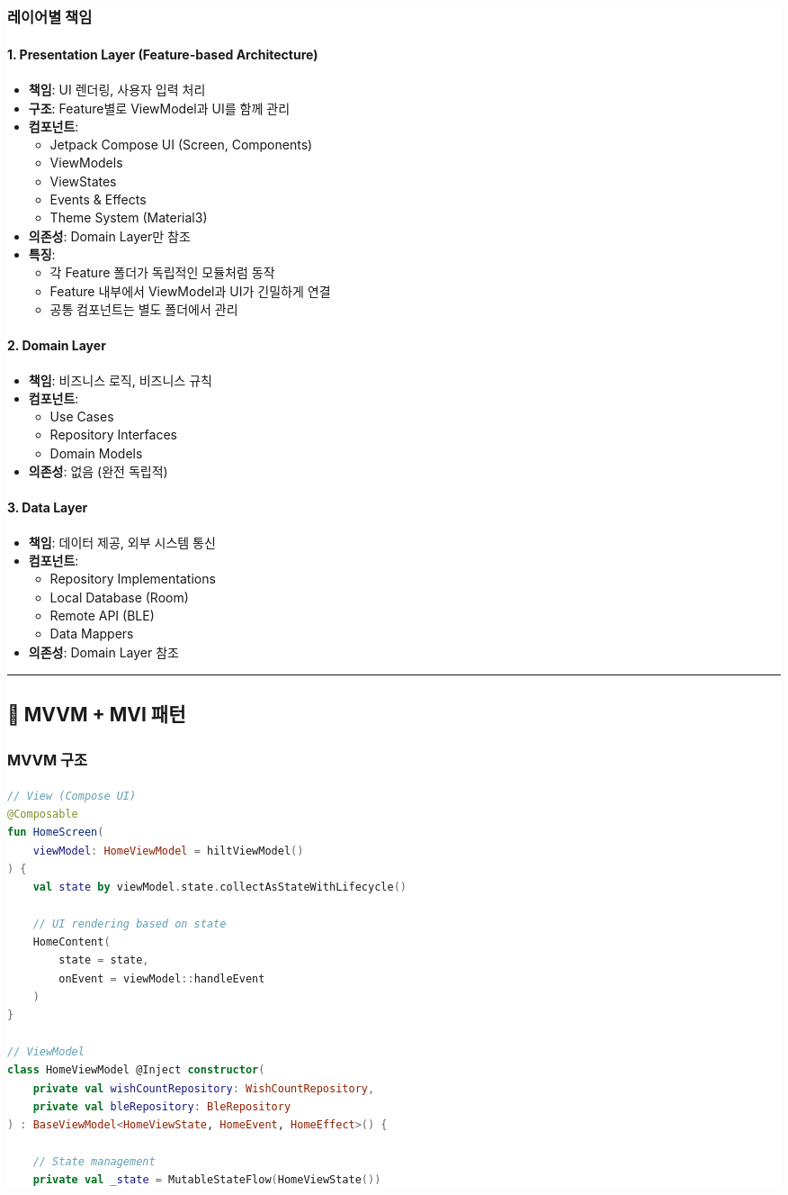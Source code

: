 ### 레이어별 책임

#### 1. Presentation Layer (Feature-based Architecture)
- **책임**: UI 렌더링, 사용자 입력 처리
- **구조**: Feature별로 ViewModel과 UI를 함께 관리
- **컴포넌트**: 
  - Jetpack Compose UI (Screen, Components)
  - ViewModels
  - ViewStates
  - Events & Effects
  - Theme System (Material3)
- **의존성**: Domain Layer만 참조
- **특징**: 
  - 각 Feature 폴더가 독립적인 모듈처럼 동작
  - Feature 내부에서 ViewModel과 UI가 긴밀하게 연결
  - 공통 컴포넌트는 별도 폴더에서 관리

#### 2. Domain Layer  
- **책임**: 비즈니스 로직, 비즈니스 규칙
- **컴포넌트**:
  - Use Cases
  - Repository Interfaces
  - Domain Models
- **의존성**: 없음 (완전 독립적)

#### 3. Data Layer
- **책임**: 데이터 제공, 외부 시스템 통신
- **컴포넌트**:
  - Repository Implementations
  - Local Database (Room)
  - Remote API (BLE)
  - Data Mappers
- **의존성**: Domain Layer 참조

---

## 🔄 MVVM + MVI 패턴

### MVVM 구조

```kotlin
// View (Compose UI)
@Composable
fun HomeScreen(
    viewModel: HomeViewModel = hiltViewModel()
) {
    val state by viewModel.state.collectAsStateWithLifecycle()
    
    // UI rendering based on state
    HomeContent(
        state = state,
        onEvent = viewModel::handleEvent
    )
}

// ViewModel
class HomeViewModel @Inject constructor(
    private val wishCountRepository: WishCountRepository,
    private val bleRepository: BleRepository
) : BaseViewModel<HomeViewState, HomeEvent, HomeEffect>() {
    
    // State management
    private val _state = MutableStateFlow(HomeViewState())
```